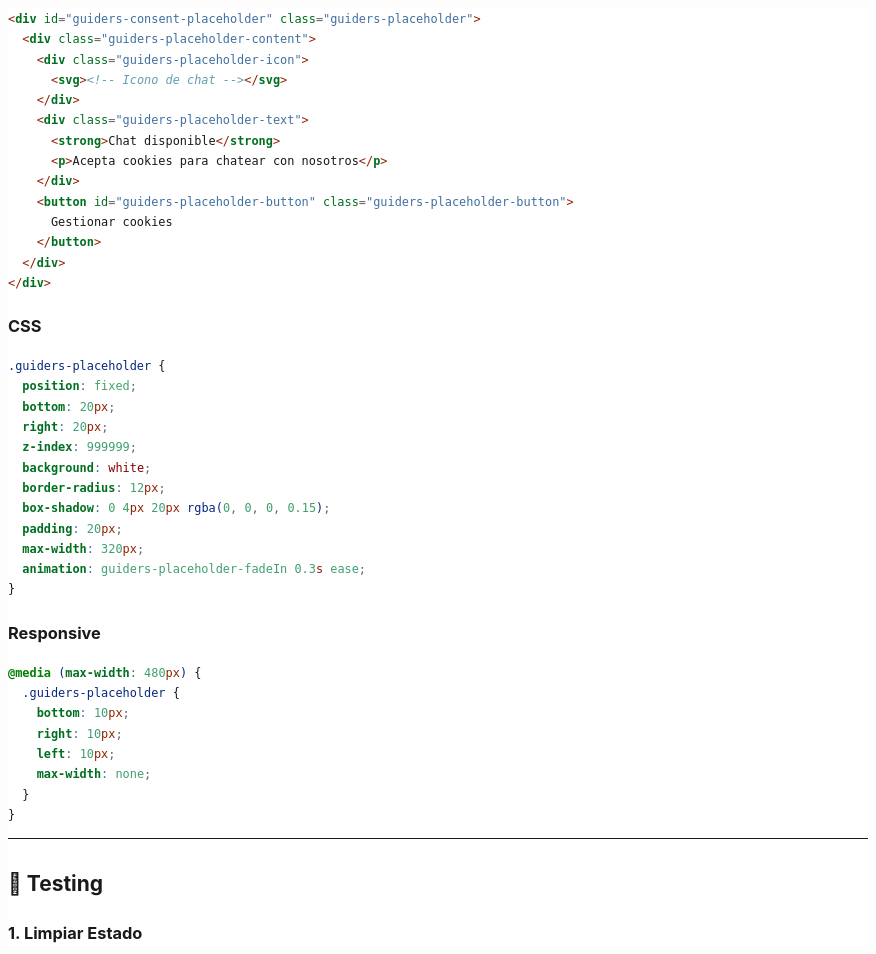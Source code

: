 ```html
<div id="guiders-consent-placeholder" class="guiders-placeholder">
  <div class="guiders-placeholder-content">
    <div class="guiders-placeholder-icon">
      <svg><!-- Icono de chat --></svg>
    </div>
    <div class="guiders-placeholder-text">
      <strong>Chat disponible</strong>
      <p>Acepta cookies para chatear con nosotros</p>
    </div>
    <button id="guiders-placeholder-button" class="guiders-placeholder-button">
      Gestionar cookies
    </button>
  </div>
</div>
```

### **CSS**

```css
.guiders-placeholder {
  position: fixed;
  bottom: 20px;
  right: 20px;
  z-index: 999999;
  background: white;
  border-radius: 12px;
  box-shadow: 0 4px 20px rgba(0, 0, 0, 0.15);
  padding: 20px;
  max-width: 320px;
  animation: guiders-placeholder-fadeIn 0.3s ease;
}
```

### **Responsive**

```css
@media (max-width: 480px) {
  .guiders-placeholder {
    bottom: 10px;
    right: 10px;
    left: 10px;
    max-width: none;
  }
}
```

---

## 🧪 Testing

### **1. Limpiar Estado**
